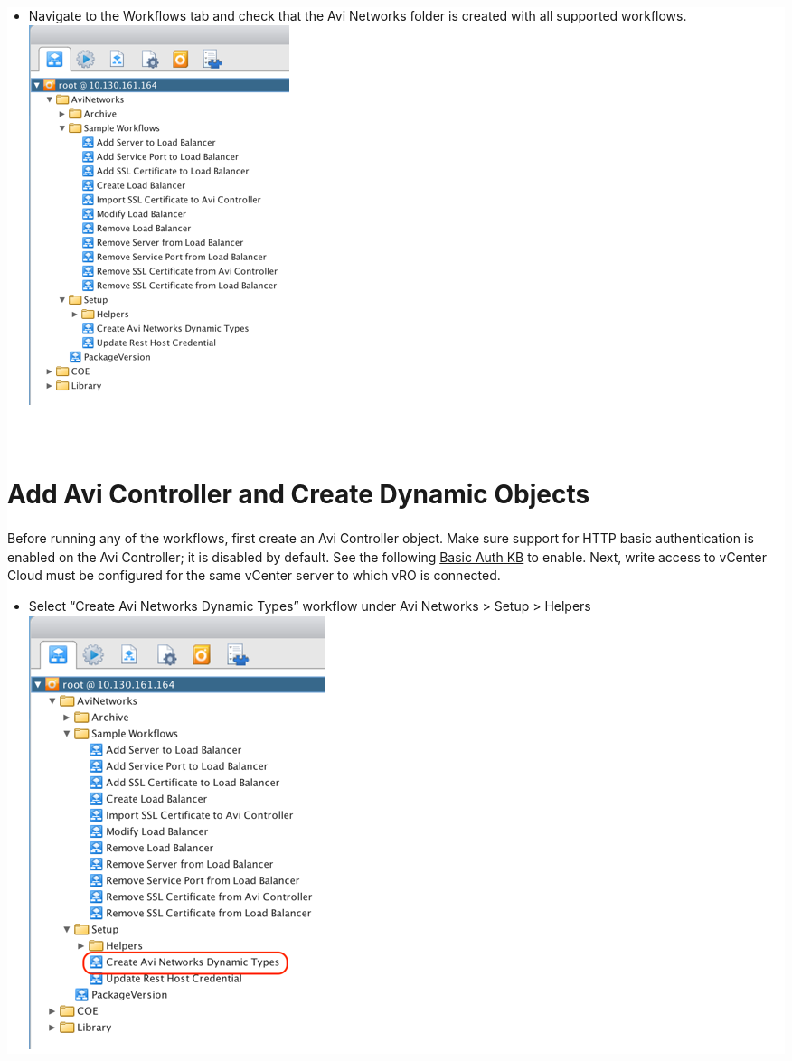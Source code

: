 * Navigate to the Workflows tab and check that the Avi Networks folder is created with all supported workflows. <a href="img/vro4.png"><img class="wp-image-23859 size-full aligncenter" src="img/vro4.png" alt="vro4" width="288" height="420"></a> 
    
     
    
# Add Avi Controller and Create Dynamic Objects

Before running any of the workflows, first create an Avi Controller object. Make sure support for HTTP basic authentication is enabled on the Avi Controller; it is disabled by default. See the following <a href="/http-basic-auth-for-api-queries/">Basic Auth KB</a> to enable. Next, write access to vCenter Cloud must be configured for the same vCenter server to which vRO is connected.

* Select “Create Avi Networks Dynamic Types” workflow under Avi Networks > Setup > Helpers <a href="img/vro5.png"><img class="size-full wp-image-23861 aligncenter" src="img/vro5.png" alt="vro5" width="328" height="479"></a> 
    